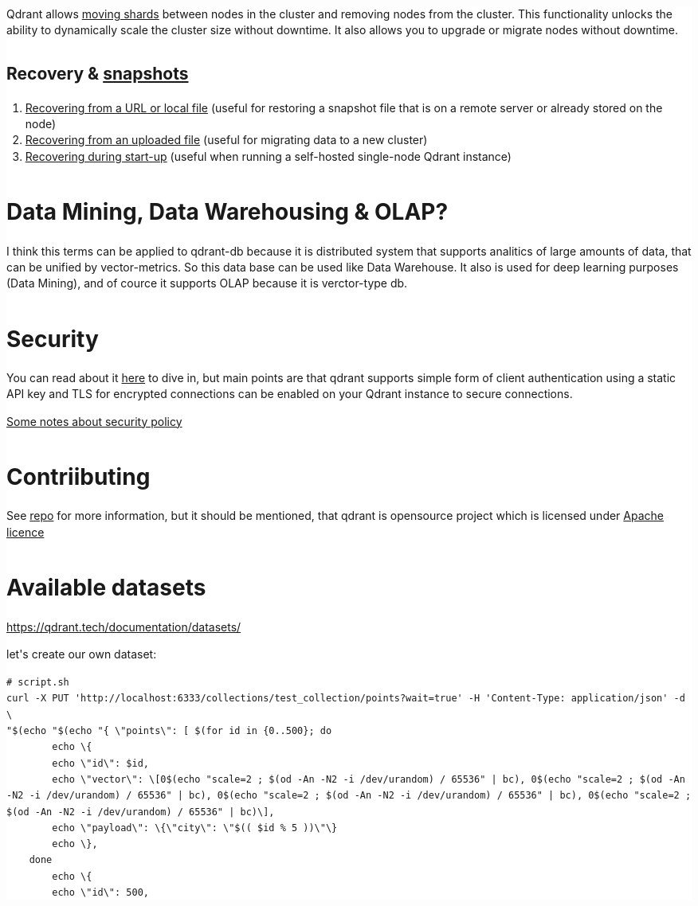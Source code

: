 Qdrant allows [moving shards](https://qdrant.tech/documentation/guides/distributed_deployment/#moving-shards) between nodes in the cluster and removing nodes from the cluster. This functionality unlocks the ability to dynamically scale the cluster size without downtime. It also allows you to upgrade or migrate nodes without downtime.

## Recovery & [snapshots](https://qdrant.tech/documentation/concepts/snapshots/)

1) [Recovering from a URL or local file](https://qdrant.tech/documentation/concepts/snapshots/#recover-from-a-url-or-local-file) (useful for restoring a snapshot file that is on a remote server or already stored on the node)
2) [Recovering from an uploaded file](https://qdrant.tech/documentation/concepts/snapshots/#recover-from-an-uploaded-file) (useful for migrating data to a new cluster)
3) [Recovering during start-up](https://qdrant.tech/documentation/concepts/snapshots/#recover-during-start-up) (useful when running a self-hosted single-node Qdrant instance)

# Data Mining, Data Warehousing & OLAP?

I think this terms can be applied to qdrant-db because it is distributed system that supports analitics of large amounts of data, that can be unified by
vector-metrics. So this data base can be used like Data Warehouse. It also is used for deep learning purposes (Data Mining), and of cource it supports OLAP 
because it is verctor-type db.

# Security

You can read about it [here](https://qdrant.tech/documentation/guides/security/) to dive in, but main points are that qdrant supports simple form of client authentication using a static API key and TLS for encrypted connections can be enabled on your Qdrant instance to secure connections.

[Some notes about security policy](https://app.drata.com/trust/9cbbb75b-0c38-11ee-865f-029d78a187d9)

# Contriibuting

See [repo](https://github.com/qdrant/qdrant/blob/master/CONTRIBUTING.md) for more information, but it should be mentioned, that
qdrant is opensource project which is licensed under [Apache licence](https://github.com/qdrant/qdrant/blob/master/LICENSE) 

# Available datasets

https://qdrant.tech/documentation/datasets/

let's create our own dataset:

```shell
# script.sh
curl -X PUT 'http://localhost:6333/collections/test_collection/points?wait=true' -H 'Content-Type: application/json' -d \
"$(echo "$(echo "{ \"points\": [ $(for id in {0..500}; do 
        echo \{
        echo \"id\": $id,
        echo \"vector\": \[0$(echo "scale=2 ; $(od -An -N2 -i /dev/urandom) / 65536" | bc), 0$(echo "scale=2 ; $(od -An -N2 -i /dev/urandom) / 65536" | bc), 0$(echo "scale=2 ; $(od -An -N2 -i /dev/urandom) / 65536" | bc), 0$(echo "scale=2 ; $(od -An -N2 -i /dev/urandom) / 65536" | bc)\],
        echo \"payload\": \{\"city\": \"$(( $id % 5 ))\"\}
        echo \},
    done
        echo \{
        echo \"id\": 500,
```